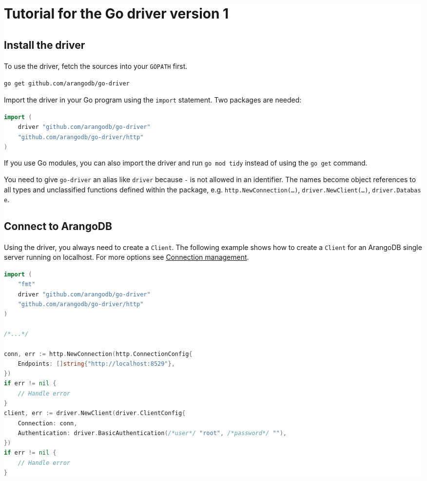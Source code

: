 # Tutorial for the Go driver version 1

## Install the driver

To use the driver, fetch the sources into your `GOPATH` first.

```sh
go get github.com/arangodb/go-driver
```

Import the driver in your Go program using the `import` statement.
Two packages are needed:

```go
import (
    driver "github.com/arangodb/go-driver"
    "github.com/arangodb/go-driver/http"
)
```

If you use Go modules, you can also import the driver and run `go mod tidy`
instead of using the `go get` command.

You need to give `go-driver` an alias like `driver` because `-` is not allowed
in an identifier. The names become object references to all types and
unclassified functions defined within the package, e.g. `http.NewConnection(…)`,
`driver.NewClient(…)`, `driver.Database`.

## Connect to ArangoDB

Using the driver, you always need to create a `Client`. The following example
shows how to create a `Client` for an ArangoDB single server running on localhost.
For more options see [Connection management](#connection-management).

```go
import (
    "fmt"
    driver "github.com/arangodb/go-driver"
    "github.com/arangodb/go-driver/http"
)

/*...*/

conn, err := http.NewConnection(http.ConnectionConfig{
    Endpoints: []string{"http://localhost:8529"},
})
if err != nil {
    // Handle error
}
client, err := driver.NewClient(driver.ClientConfig{
    Connection: conn,
    Authentication: driver.BasicAuthentication(/*user*/ "root", /*password*/ ""),
})
if err != nil {
    // Handle error
}
```
